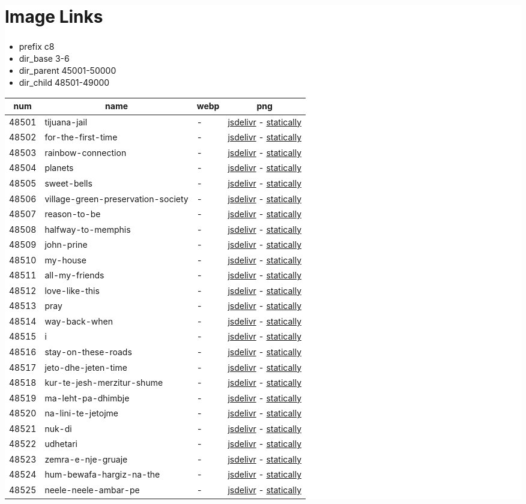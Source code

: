 # Image Links

- prefix c8
- dir_base 3-6
- dir_parent 45001-50000
- dir_child 48501-49000

|  num  | name | webp | png |
|-------|------|------|-----|
|48501|tijuana-jail| - |[jsdelivr](https://cdn.jsdelivr.net/gh/dbchord/c8-3-6/45001-50000/48501-49000/tijuana-jail.png) - [statically](https://cdn.statically.io/gh/dbchord/c8-3-6/i/45001-50000/48501-49000/tijuana-jail.png)|
|48502|for-the-first-time| - |[jsdelivr](https://cdn.jsdelivr.net/gh/dbchord/c8-3-6/45001-50000/48501-49000/for-the-first-time.png) - [statically](https://cdn.statically.io/gh/dbchord/c8-3-6/i/45001-50000/48501-49000/for-the-first-time.png)|
|48503|rainbow-connection| - |[jsdelivr](https://cdn.jsdelivr.net/gh/dbchord/c8-3-6/45001-50000/48501-49000/rainbow-connection.png) - [statically](https://cdn.statically.io/gh/dbchord/c8-3-6/i/45001-50000/48501-49000/rainbow-connection.png)|
|48504|planets| - |[jsdelivr](https://cdn.jsdelivr.net/gh/dbchord/c8-3-6/45001-50000/48501-49000/planets.png) - [statically](https://cdn.statically.io/gh/dbchord/c8-3-6/i/45001-50000/48501-49000/planets.png)|
|48505|sweet-bells| - |[jsdelivr](https://cdn.jsdelivr.net/gh/dbchord/c8-3-6/45001-50000/48501-49000/sweet-bells.png) - [statically](https://cdn.statically.io/gh/dbchord/c8-3-6/i/45001-50000/48501-49000/sweet-bells.png)|
|48506|village-green-preservation-society| - |[jsdelivr](https://cdn.jsdelivr.net/gh/dbchord/c8-3-6/45001-50000/48501-49000/village-green-preservation-society.png) - [statically](https://cdn.statically.io/gh/dbchord/c8-3-6/i/45001-50000/48501-49000/village-green-preservation-society.png)|
|48507|reason-to-be| - |[jsdelivr](https://cdn.jsdelivr.net/gh/dbchord/c8-3-6/45001-50000/48501-49000/reason-to-be.png) - [statically](https://cdn.statically.io/gh/dbchord/c8-3-6/i/45001-50000/48501-49000/reason-to-be.png)|
|48508|halfway-to-memphis| - |[jsdelivr](https://cdn.jsdelivr.net/gh/dbchord/c8-3-6/45001-50000/48501-49000/halfway-to-memphis.png) - [statically](https://cdn.statically.io/gh/dbchord/c8-3-6/i/45001-50000/48501-49000/halfway-to-memphis.png)|
|48509|john-prine| - |[jsdelivr](https://cdn.jsdelivr.net/gh/dbchord/c8-3-6/45001-50000/48501-49000/john-prine.png) - [statically](https://cdn.statically.io/gh/dbchord/c8-3-6/i/45001-50000/48501-49000/john-prine.png)|
|48510|my-house| - |[jsdelivr](https://cdn.jsdelivr.net/gh/dbchord/c8-3-6/45001-50000/48501-49000/my-house.png) - [statically](https://cdn.statically.io/gh/dbchord/c8-3-6/i/45001-50000/48501-49000/my-house.png)|
|48511|all-my-friends| - |[jsdelivr](https://cdn.jsdelivr.net/gh/dbchord/c8-3-6/45001-50000/48501-49000/all-my-friends.png) - [statically](https://cdn.statically.io/gh/dbchord/c8-3-6/i/45001-50000/48501-49000/all-my-friends.png)|
|48512|love-like-this| - |[jsdelivr](https://cdn.jsdelivr.net/gh/dbchord/c8-3-6/45001-50000/48501-49000/love-like-this.png) - [statically](https://cdn.statically.io/gh/dbchord/c8-3-6/i/45001-50000/48501-49000/love-like-this.png)|
|48513|pray| - |[jsdelivr](https://cdn.jsdelivr.net/gh/dbchord/c8-3-6/45001-50000/48501-49000/pray.png) - [statically](https://cdn.statically.io/gh/dbchord/c8-3-6/i/45001-50000/48501-49000/pray.png)|
|48514|way-back-when| - |[jsdelivr](https://cdn.jsdelivr.net/gh/dbchord/c8-3-6/45001-50000/48501-49000/way-back-when.png) - [statically](https://cdn.statically.io/gh/dbchord/c8-3-6/i/45001-50000/48501-49000/way-back-when.png)|
|48515|i| - |[jsdelivr](https://cdn.jsdelivr.net/gh/dbchord/c8-3-6/45001-50000/48501-49000/i.png) - [statically](https://cdn.statically.io/gh/dbchord/c8-3-6/i/45001-50000/48501-49000/i.png)|
|48516|stay-on-these-roads| - |[jsdelivr](https://cdn.jsdelivr.net/gh/dbchord/c8-3-6/45001-50000/48501-49000/stay-on-these-roads.png) - [statically](https://cdn.statically.io/gh/dbchord/c8-3-6/i/45001-50000/48501-49000/stay-on-these-roads.png)|
|48517|jeto-dhe-jeten-time| - |[jsdelivr](https://cdn.jsdelivr.net/gh/dbchord/c8-3-6/45001-50000/48501-49000/jeto-dhe-jeten-time.png) - [statically](https://cdn.statically.io/gh/dbchord/c8-3-6/i/45001-50000/48501-49000/jeto-dhe-jeten-time.png)|
|48518|kur-te-jesh-merzitur-shume| - |[jsdelivr](https://cdn.jsdelivr.net/gh/dbchord/c8-3-6/45001-50000/48501-49000/kur-te-jesh-merzitur-shume.png) - [statically](https://cdn.statically.io/gh/dbchord/c8-3-6/i/45001-50000/48501-49000/kur-te-jesh-merzitur-shume.png)|
|48519|ma-leht-pa-dhimbje| - |[jsdelivr](https://cdn.jsdelivr.net/gh/dbchord/c8-3-6/45001-50000/48501-49000/ma-leht-pa-dhimbje.png) - [statically](https://cdn.statically.io/gh/dbchord/c8-3-6/i/45001-50000/48501-49000/ma-leht-pa-dhimbje.png)|
|48520|na-lini-te-jetojme| - |[jsdelivr](https://cdn.jsdelivr.net/gh/dbchord/c8-3-6/45001-50000/48501-49000/na-lini-te-jetojme.png) - [statically](https://cdn.statically.io/gh/dbchord/c8-3-6/i/45001-50000/48501-49000/na-lini-te-jetojme.png)|
|48521|nuk-di| - |[jsdelivr](https://cdn.jsdelivr.net/gh/dbchord/c8-3-6/45001-50000/48501-49000/nuk-di.png) - [statically](https://cdn.statically.io/gh/dbchord/c8-3-6/i/45001-50000/48501-49000/nuk-di.png)|
|48522|udhetari| - |[jsdelivr](https://cdn.jsdelivr.net/gh/dbchord/c8-3-6/45001-50000/48501-49000/udhetari.png) - [statically](https://cdn.statically.io/gh/dbchord/c8-3-6/i/45001-50000/48501-49000/udhetari.png)|
|48523|zemra-e-nje-gruaje| - |[jsdelivr](https://cdn.jsdelivr.net/gh/dbchord/c8-3-6/45001-50000/48501-49000/zemra-e-nje-gruaje.png) - [statically](https://cdn.statically.io/gh/dbchord/c8-3-6/i/45001-50000/48501-49000/zemra-e-nje-gruaje.png)|
|48524|hum-bewafa-hargiz-na-the| - |[jsdelivr](https://cdn.jsdelivr.net/gh/dbchord/c8-3-6/45001-50000/48501-49000/hum-bewafa-hargiz-na-the.png) - [statically](https://cdn.statically.io/gh/dbchord/c8-3-6/i/45001-50000/48501-49000/hum-bewafa-hargiz-na-the.png)|
|48525|neele-neele-ambar-pe| - |[jsdelivr](https://cdn.jsdelivr.net/gh/dbchord/c8-3-6/45001-50000/48501-49000/neele-neele-ambar-pe.png) - [statically](https://cdn.statically.io/gh/dbchord/c8-3-6/i/45001-50000/48501-49000/neele-neele-ambar-pe.png)|